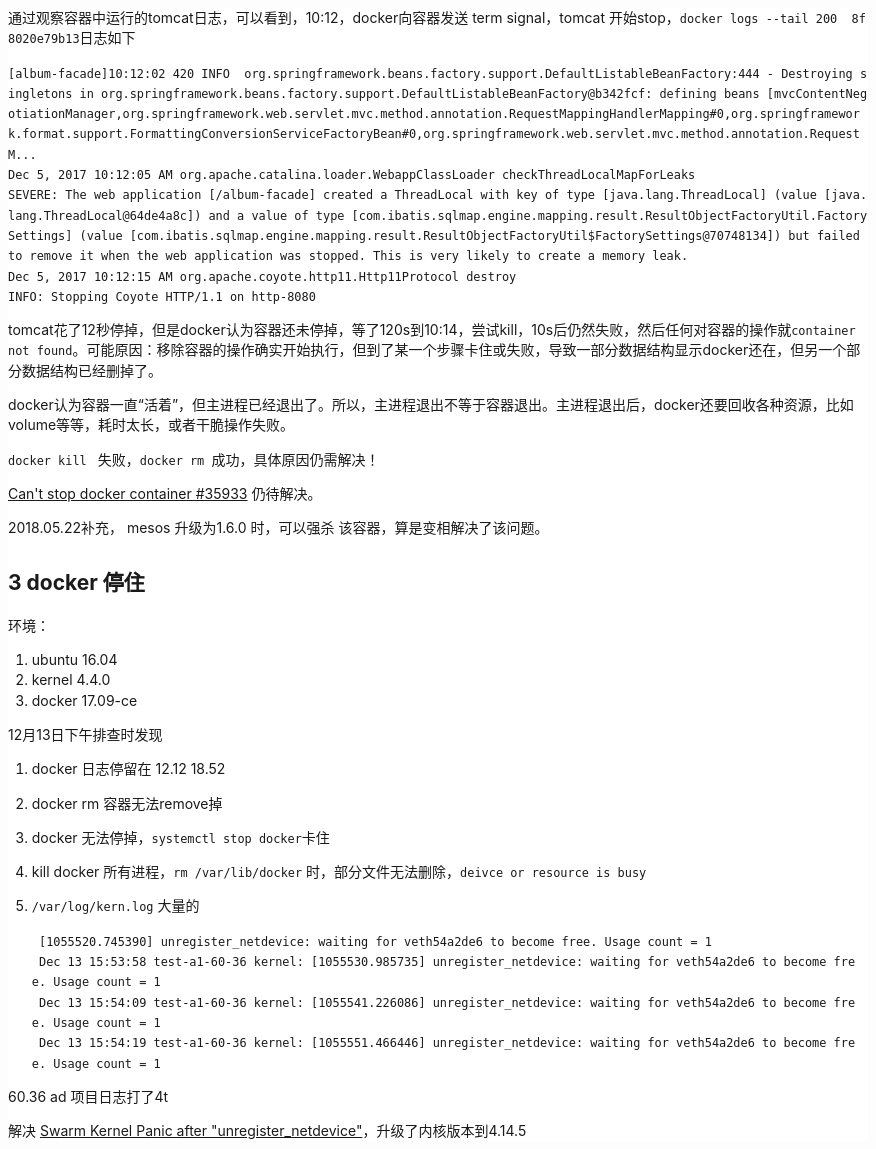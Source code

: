 通过观察容器中运行的tomcat日志，可以看到，10:12，docker向容器发送 term signal，tomcat 开始stop，`docker logs --tail 200  8f8020e79b13`日志如下

	[album-facade]10:12:02 420 INFO  org.springframework.beans.factory.support.DefaultListableBeanFactory:444 - Destroying singletons in org.springframework.beans.factory.support.DefaultListableBeanFactory@b342fcf: defining beans [mvcContentNegotiationManager,org.springframework.web.servlet.mvc.method.annotation.RequestMappingHandlerMapping#0,org.springframework.format.support.FormattingConversionServiceFactoryBean#0,org.springframework.web.servlet.mvc.method.annotation.RequestM...
	Dec 5, 2017 10:12:05 AM org.apache.catalina.loader.WebappClassLoader checkThreadLocalMapForLeaks
	SEVERE: The web application [/album-facade] created a ThreadLocal with key of type [java.lang.ThreadLocal] (value [java.lang.ThreadLocal@64de4a8c]) and a value of type [com.ibatis.sqlmap.engine.mapping.result.ResultObjectFactoryUtil.FactorySettings] (value [com.ibatis.sqlmap.engine.mapping.result.ResultObjectFactoryUtil$FactorySettings@70748134]) but failed to remove it when the web application was stopped. This is very likely to create a memory leak.
	Dec 5, 2017 10:12:15 AM org.apache.coyote.http11.Http11Protocol destroy
	INFO: Stopping Coyote HTTP/1.1 on http-8080
	
	
tomcat花了12秒停掉，但是docker认为容器还未停掉，等了120s到10:14，尝试kill，10s后仍然失败，然后任何对容器的操作就`container not found`。可能原因：移除容器的操作确实开始执行，但到了某一个步骤卡住或失败，导致一部分数据结构显示docker还在，但另一个部分数据结构已经删掉了。

docker认为容器一直“活着”，但主进程已经退出了。所以，主进程退出不等于容器退出。主进程退出后，docker还要回收各种资源，比如volume等等，耗时太长，或者干脆操作失败。

`docker kill ` 失败，`docker rm `成功，具体原因仍需解决！

[Can't stop docker container #35933](https://github.com/moby/moby/issues/35933) 仍待解决。

2018.05.22补充， mesos 升级为1.6.0 时，可以强杀 该容器，算是变相解决了该问题。

## 3 docker 停住

环境：

1. ubuntu 16.04
2. kernel 4.4.0
3. docker 17.09-ce


12月13日下午排查时发现

1. docker 日志停留在 12.12 18.52
2. docker rm 容器无法remove掉
3. docker 无法停掉，`systemctl stop docker`卡住
4. kill docker 所有进程，`rm /var/lib/docker` 时，部分文件无法删除，`deivce or resource is busy`
5. `/var/log/kern.log` 大量的

		[1055520.745390] unregister_netdevice: waiting for veth54a2de6 to become free. Usage count = 1
		Dec 13 15:53:58 test-a1-60-36 kernel: [1055530.985735] unregister_netdevice: waiting for veth54a2de6 to become free. Usage count = 1
		Dec 13 15:54:09 test-a1-60-36 kernel: [1055541.226086] unregister_netdevice: waiting for veth54a2de6 to become free. Usage count = 1
		Dec 13 15:54:19 test-a1-60-36 kernel: [1055551.466446] unregister_netdevice: waiting for veth54a2de6 to become free. Usage count = 1


60.36 ad 项目日志打了4t

解决 [Swarm Kernel Panic after "unregister_netdevice"](https://github.com/moby/moby/issues/35068)，升级了内核版本到4.14.5
